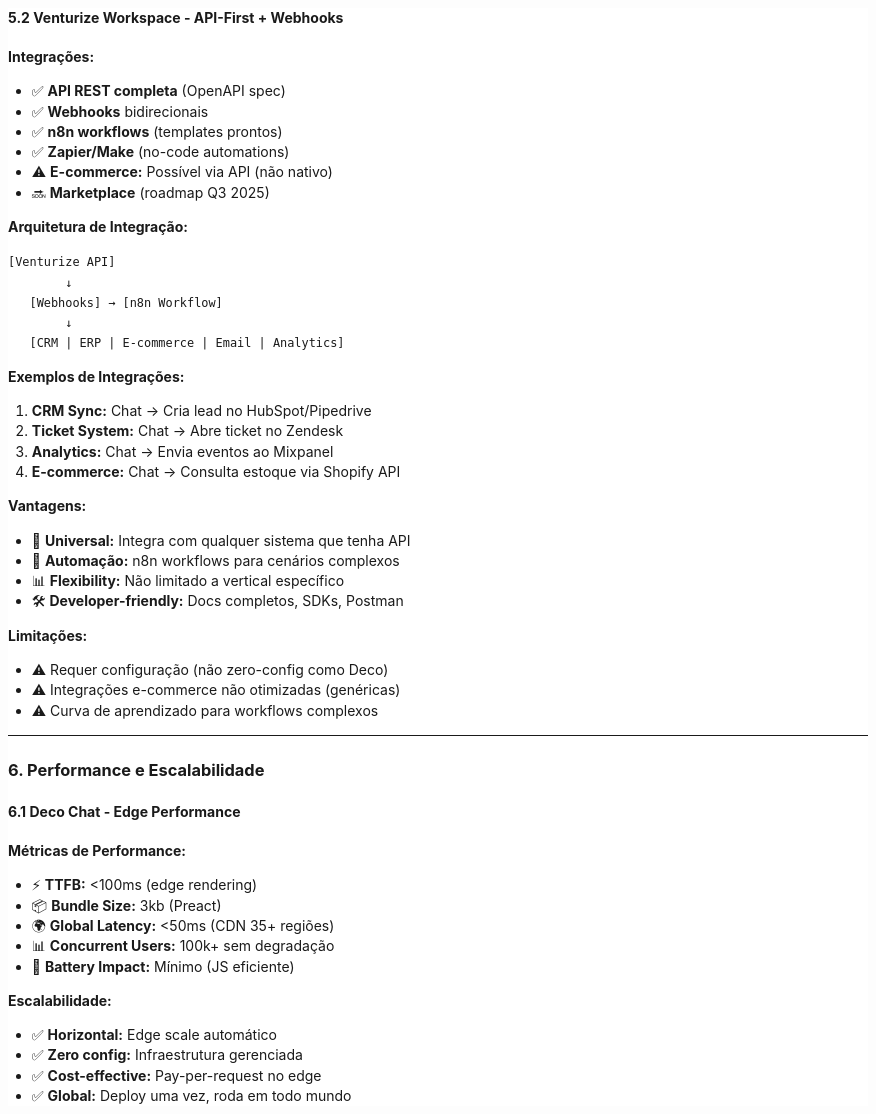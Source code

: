 
#### 5.2 Venturize Workspace - API-First + Webhooks

**Integrações:**
- ✅ **API REST completa** (OpenAPI spec)
- ✅ **Webhooks** bidirecionais
- ✅ **n8n workflows** (templates prontos)
- ✅ **Zapier/Make** (no-code automations)
- ⚠️ **E-commerce:** Possível via API (não nativo)
- 🔜 **Marketplace** (roadmap Q3 2025)

**Arquitetura de Integração:**
```
[Venturize API]
        ↓
   [Webhooks] → [n8n Workflow]
        ↓
   [CRM | ERP | E-commerce | Email | Analytics]
```

**Exemplos de Integrações:**
1. **CRM Sync:** Chat → Cria lead no HubSpot/Pipedrive
2. **Ticket System:** Chat → Abre ticket no Zendesk
3. **Analytics:** Chat → Envia eventos ao Mixpanel
4. **E-commerce:** Chat → Consulta estoque via Shopify API

**Vantagens:**
- 🔌 **Universal:** Integra com qualquer sistema que tenha API
- 🤖 **Automação:** n8n workflows para cenários complexos
- 📊 **Flexibility:** Não limitado a vertical específico
- 🛠️ **Developer-friendly:** Docs completos, SDKs, Postman

**Limitações:**
- ⚠️ Requer configuração (não zero-config como Deco)
- ⚠️ Integrações e-commerce não otimizadas (genéricas)
- ⚠️ Curva de aprendizado para workflows complexos

---

### 6. Performance e Escalabilidade

#### 6.1 Deco Chat - Edge Performance

**Métricas de Performance:**
- ⚡ **TTFB:** <100ms (edge rendering)
- 📦 **Bundle Size:** 3kb (Preact)
- 🌍 **Global Latency:** <50ms (CDN 35+ regiões)
- 📊 **Concurrent Users:** 100k+ sem degradação
- 🔋 **Battery Impact:** Mínimo (JS eficiente)

**Escalabilidade:**
- ✅ **Horizontal:** Edge scale automático
- ✅ **Zero config:** Infraestrutura gerenciada
- ✅ **Cost-effective:** Pay-per-request no edge
- ✅ **Global:** Deploy uma vez, roda em todo mundo
